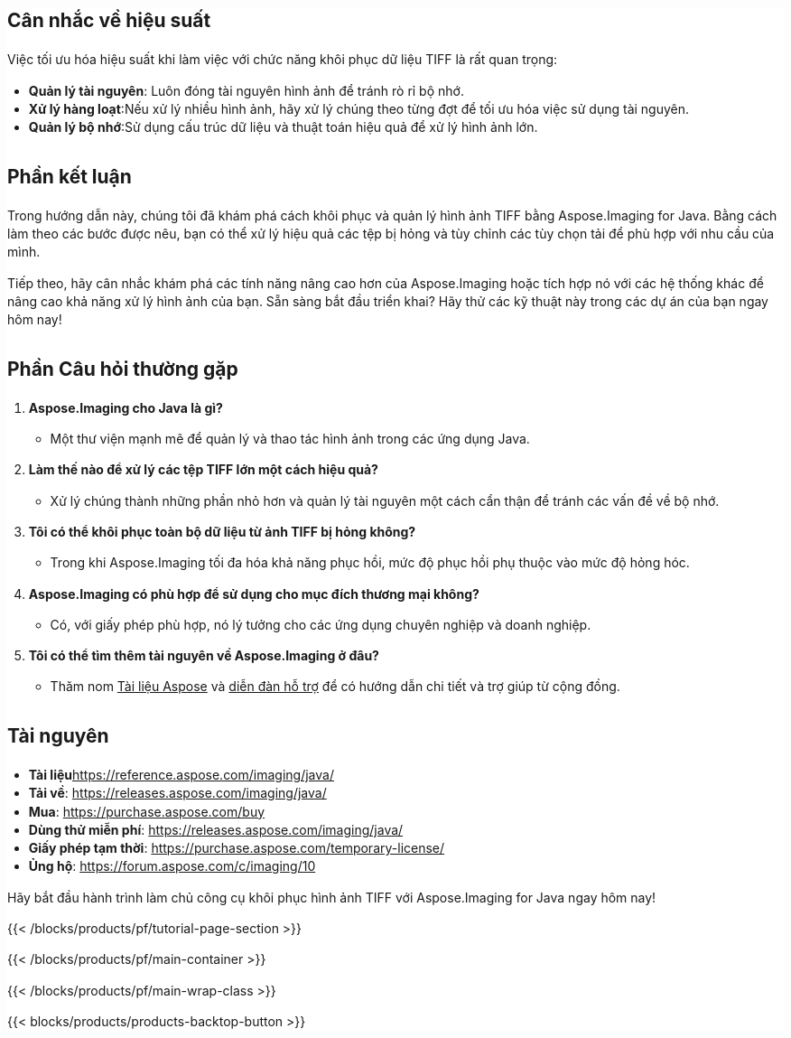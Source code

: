 ## Cân nhắc về hiệu suất

Việc tối ưu hóa hiệu suất khi làm việc với chức năng khôi phục dữ liệu TIFF là rất quan trọng:

- **Quản lý tài nguyên**: Luôn đóng tài nguyên hình ảnh để tránh rò rỉ bộ nhớ.
- **Xử lý hàng loạt**:Nếu xử lý nhiều hình ảnh, hãy xử lý chúng theo từng đợt để tối ưu hóa việc sử dụng tài nguyên.
- **Quản lý bộ nhớ**:Sử dụng cấu trúc dữ liệu và thuật toán hiệu quả để xử lý hình ảnh lớn.

## Phần kết luận

Trong hướng dẫn này, chúng tôi đã khám phá cách khôi phục và quản lý hình ảnh TIFF bằng Aspose.Imaging for Java. Bằng cách làm theo các bước được nêu, bạn có thể xử lý hiệu quả các tệp bị hỏng và tùy chỉnh các tùy chọn tải để phù hợp với nhu cầu của mình.

Tiếp theo, hãy cân nhắc khám phá các tính năng nâng cao hơn của Aspose.Imaging hoặc tích hợp nó với các hệ thống khác để nâng cao khả năng xử lý hình ảnh của bạn. Sẵn sàng bắt đầu triển khai? Hãy thử các kỹ thuật này trong các dự án của bạn ngay hôm nay!

## Phần Câu hỏi thường gặp

1. **Aspose.Imaging cho Java là gì?**
   - Một thư viện mạnh mẽ để quản lý và thao tác hình ảnh trong các ứng dụng Java.

2. **Làm thế nào để xử lý các tệp TIFF lớn một cách hiệu quả?**
   - Xử lý chúng thành những phần nhỏ hơn và quản lý tài nguyên một cách cẩn thận để tránh các vấn đề về bộ nhớ.

3. **Tôi có thể khôi phục toàn bộ dữ liệu từ ảnh TIFF bị hỏng không?**
   - Trong khi Aspose.Imaging tối đa hóa khả năng phục hồi, mức độ phục hồi phụ thuộc vào mức độ hỏng hóc.

4. **Aspose.Imaging có phù hợp để sử dụng cho mục đích thương mại không?**
   - Có, với giấy phép phù hợp, nó lý tưởng cho các ứng dụng chuyên nghiệp và doanh nghiệp.

5. **Tôi có thể tìm thêm tài nguyên về Aspose.Imaging ở đâu?**
   - Thăm nom [Tài liệu Aspose](https://reference.aspose.com/imaging/java/) và [diễn đàn hỗ trợ](https://forum.aspose.com/c/imaging/10) để có hướng dẫn chi tiết và trợ giúp từ cộng đồng.

## Tài nguyên

- **Tài liệu**https://reference.aspose.com/imaging/java/
- **Tải về**: https://releases.aspose.com/imaging/java/
- **Mua**: https://purchase.aspose.com/buy
- **Dùng thử miễn phí**: https://releases.aspose.com/imaging/java/
- **Giấy phép tạm thời**: https://purchase.aspose.com/temporary-license/
- **Ủng hộ**: https://forum.aspose.com/c/imaging/10

Hãy bắt đầu hành trình làm chủ công cụ khôi phục hình ảnh TIFF với Aspose.Imaging for Java ngay hôm nay!

{{< /blocks/products/pf/tutorial-page-section >}}

{{< /blocks/products/pf/main-container >}}

{{< /blocks/products/pf/main-wrap-class >}}

{{< blocks/products/products-backtop-button >}}